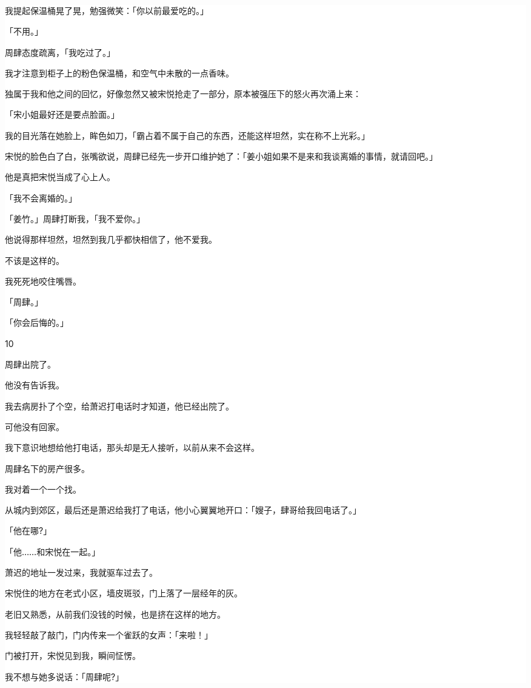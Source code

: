 我提起保温桶晃了晃，勉强微笑：「你以前最爱吃的。」

「不用。」

周肆态度疏离，「我吃过了。」

我才注意到柜子上的粉色保温桶，和空气中未散的一点香味。

独属于我和他之间的回忆，好像忽然又被宋悦抢走了一部分，原本被强压下的怒火再次涌上来：

「宋小姐最好还是要点脸面。」

我的目光落在她脸上，眸色如刀，「霸占着不属于自己的东西，还能这样坦然，实在称不上光彩。」

宋悦的脸色白了白，张嘴欲说，周肆已经先一步开口维护她了：「姜小姐如果不是来和我谈离婚的事情，就请回吧。」

他是真把宋悦当成了心上人。

「我不会离婚的。」

「姜竹。」周肆打断我，「我不爱你。」

他说得那样坦然，坦然到我几乎都快相信了，他不爱我。

不该是这样的。

我死死地咬住嘴唇。

「周肆。」

「你会后悔的。」

10

周肆出院了。

他没有告诉我。

我去病房扑了个空，给萧迟打电话时才知道，他已经出院了。

可他没有回家。

我下意识地想给他打电话，那头却是无人接听，以前从来不会这样。

周肆名下的房产很多。

我对着一个一个找。

从城内到郊区，最后还是萧迟给我打了电话，他小心翼翼地开口：「嫂子，肆哥给我回电话了。」

「他在哪\?」

「他……和宋悦在一起。」

萧迟的地址一发过来，我就驱车过去了。

宋悦住的地方在老式小区，墙皮斑驳，门上落了一层经年的灰。

老旧又熟悉，从前我们没钱的时候，也是挤在这样的地方。

我轻轻敲了敲门，门内传来一个雀跃的女声：「来啦！」

门被打开，宋悦见到我，瞬间怔愣。

我不想与她多说话：「周肆呢\?」
